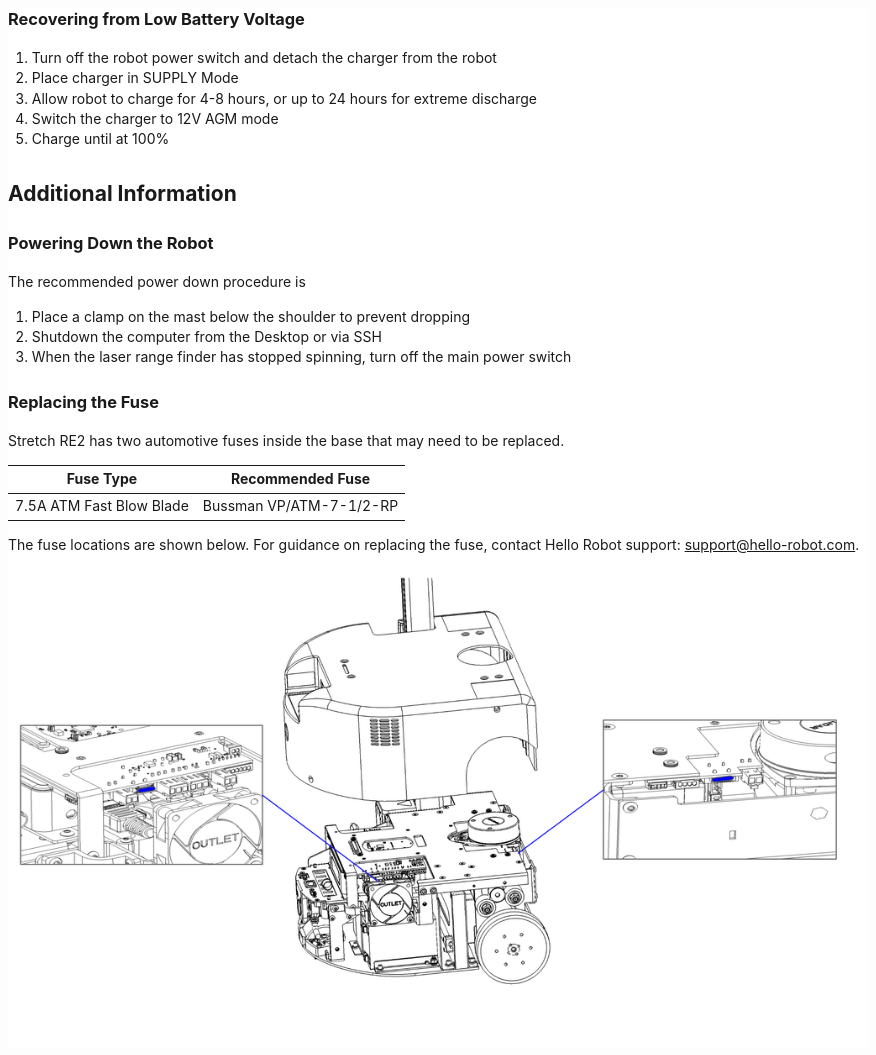 

### Recovering from Low Battery Voltage

1. Turn off the robot power switch and detach the charger from the robot
2. Place charger in SUPPLY Mode 
3. Allow robot to charge for 4-8 hours, or up to 24 hours for extreme discharge
4. Switch the charger to 12V AGM mode
5. Charge until at 100%


## Additional Information


### Powering Down the Robot

The recommended power down procedure is

1. Place a clamp on the mast below the shoulder to prevent dropping
2. Shutdown the computer from the Desktop or via SSH
3. When the laser range finder has stopped spinning, turn off the main power switch


### Replacing the Fuse

Stretch RE2 has two automotive fuses inside the base that may need to be replaced. 

| Fuse Type                | Recommended Fuse        |
| ------------------------ | ----------------------- |
| 7.5A ATM Fast Blow Blade | Bussman VP/ATM-7-1/2-RP |

The fuse locations are shown below.  For guidance on replacing the fuse, contact Hello Robot support: [support@hello-robot.com](mailto:support@hello-robot.com).




![alt_text](images/re2/fuse_replacement.png)
